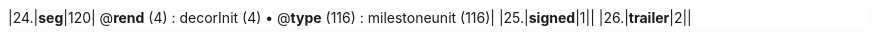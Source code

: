 |24.|__seg__|120| @__rend__ (4) : decorInit (4)  •  @__type__ (116) : milestoneunit (116)|
|25.|__signed__|1||
|26.|__trailer__|2||
